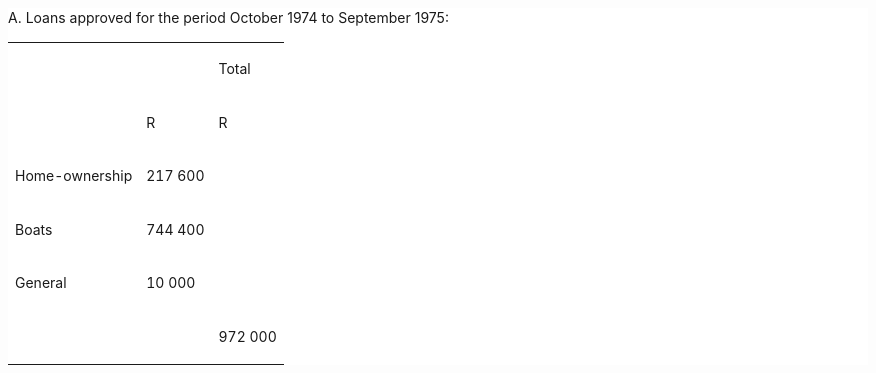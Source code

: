 <block name="quote">A. Loans approved for the period October 1974 to September 1975:</block>

<table>

<tr>

<td><p></p></td>

<td><p></p></td>

<td><p>Total</p></td>

</tr>

<tr>

<td><p></p></td>

<td><p>R</p></td>

<td><p>R</p></td>

</tr>

<tr>

<td><p>Home-ownership</p></td>

<td><p>217 600</p></td>

<td><p></p></td>

</tr>

<tr>

<td><p>Boats</p></td>

<td><p>744 400</p></td>

<td><p></p></td>

</tr>

<tr>

<td><p>General</p></td>

<td><p>10 000</p></td>

<td><p></p></td>

</tr>

<tr>

<td><p></p></td>

<td><p></p></td>

<td><p>972 000</p></td>

</tr>

<tr>
